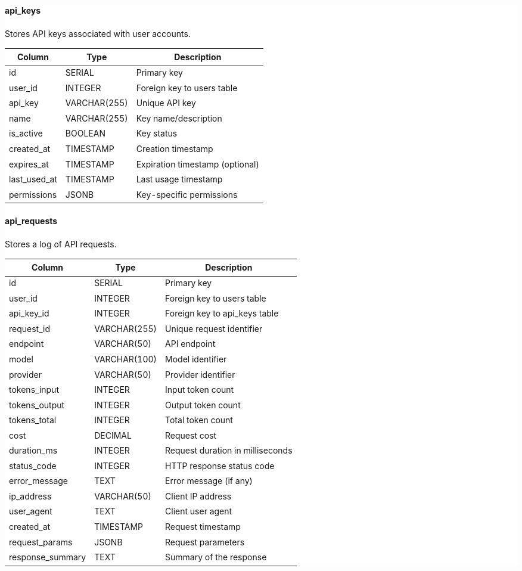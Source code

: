 #### api_keys

Stores API keys associated with user accounts.

| Column       | Type         | Description                     |
| ------------ | ------------ | ------------------------------- |
| id           | SERIAL       | Primary key                     |
| user_id      | INTEGER      | Foreign key to users table      |
| api_key      | VARCHAR(255) | Unique API key                  |
| name         | VARCHAR(255) | Key name/description            |
| is_active    | BOOLEAN      | Key status                      |
| created_at   | TIMESTAMP    | Creation timestamp              |
| expires_at   | TIMESTAMP    | Expiration timestamp (optional) |
| last_used_at | TIMESTAMP    | Last usage timestamp            |
| permissions  | JSONB        | Key-specific permissions        |

#### api_requests

Stores a log of API requests.

| Column           | Type         | Description                      |
| ---------------- | ------------ | -------------------------------- |
| id               | SERIAL       | Primary key                      |
| user_id          | INTEGER      | Foreign key to users table       |
| api_key_id       | INTEGER      | Foreign key to api_keys table    |
| request_id       | VARCHAR(255) | Unique request identifier        |
| endpoint         | VARCHAR(50)  | API endpoint                     |
| model            | VARCHAR(100) | Model identifier                 |
| provider         | VARCHAR(50)  | Provider identifier              |
| tokens_input     | INTEGER      | Input token count                |
| tokens_output    | INTEGER      | Output token count               |
| tokens_total     | INTEGER      | Total token count                |
| cost             | DECIMAL      | Request cost                     |
| duration_ms      | INTEGER      | Request duration in milliseconds |
| status_code      | INTEGER      | HTTP response status code        |
| error_message    | TEXT         | Error message (if any)           |
| ip_address       | VARCHAR(50)  | Client IP address                |
| user_agent       | TEXT         | Client user agent                |
| created_at       | TIMESTAMP    | Request timestamp                |
| request_params   | JSONB        | Request parameters               |
| response_summary | TEXT         | Summary of the response          |
